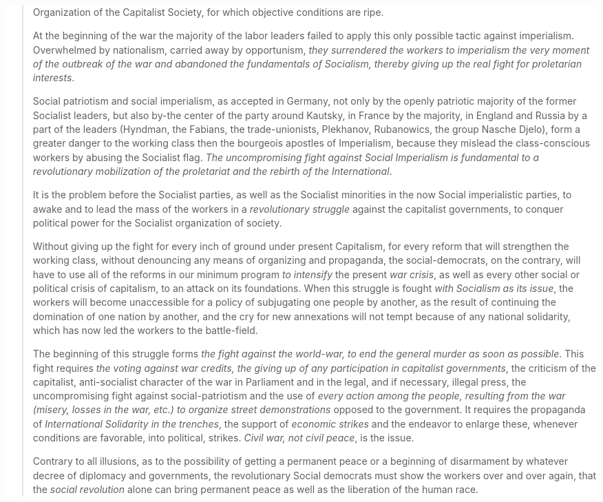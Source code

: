 >Organization of the Capitalist Society, for which objective conditions
>are ripe.
>
>At the beginning of the war the majority of the labor leaders failed to
>apply this only possible tactic against imperialism. Overwhelmed by
>nationalism, carried away by opportunism, _they surrendered the workers
>to imperialism the very moment of the outbreak of the war and abandoned
>the fundamentals of Socialism, thereby giving up the real fight for
>proletarian interests_.
>
>Social patriotism and social imperialism, as accepted in Germany, not
>only by the openly patriotic majority of the former Socialist leaders,
>but also by-the center of the party around Kautsky, in France by the
>majority, in England and Russia by a part of the leaders (Hyndman, the
>Fabians, the trade-unionists, Plekhanov, Rubanowics, the group Nasche
>Djelo), form a greater danger to the working class then the bourgeois
>apostles of Imperialism, because they mislead the class-conscious
>workers by abusing the Socialist flag. _The uncompromising fight
>against Social Imperialism is fundamental to a revolutionary
>mobilization of the proletariat and the rebirth of the International_.
>
>It is the problem before the Socialist parties, as well as the
>Socialist minorities in the now Social imperialistic parties, to awake
>and to lead the mass of the workers in a _revolutionary struggle_
>against the capitalist governments, to conquer political power for the
>Socialist organization of society.
>
>Without giving up the fight for every inch of ground under present
>Capitalism, for every reform that will strengthen the working class,
>without denouncing any means of organizing and propaganda, the
>social-democrats, on the contrary, will have to use all of the reforms
>in our minimum program _to intensify_ the present _war crisis_, as well
>as every other social or political crisis of capitalism, to an attack
>on its foundations. When this struggle is fought _with Socialism as its
>issue_, the workers will become unaccessible for a policy of
>subjugating one people by another, as the result of continuing the
>domination of one nation by another, and the cry for new annexations
>will not tempt because of any national solidarity, which has now led
>the workers to the battle-field.
>
>The beginning of this struggle forms _the fight against the world-war,
>to end the general murder as soon as possible_. This fight requires
>_the voting against war credits, the giving up of any participation in
>capitalist governments_, the criticism of the capitalist,
>anti-socialist character of the war in Parliament and in the legal, and
>if necessary, illegal press, the uncompromising fight against
>social-patriotism and the use of _every action among the people,
>resulting from the war (misery, losses in the war, etc.) to organize
>street demonstrations_ opposed to the government. It requires the
>propaganda of _International Solidarity in the trenches_, the support
>of _economic strikes_ and the endeavor to enlarge these, whenever
>conditions are favorable, into political, strikes. _Civil war, not
>civil peace_, is the issue.
>
>Contrary to all illusions, as to the possibility of getting a permanent
>peace or a beginning of disarmament by whatever decree of diplomacy and
>governments, the revolutionary Social democrats must show the workers
>over and over again, that the _social revolution_ alone can bring
>permanent peace as well as the liberation of the human race.
